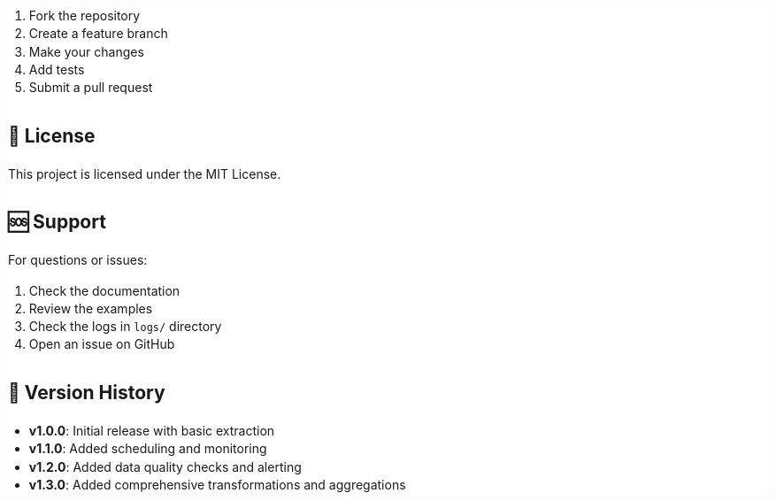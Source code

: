1. Fork the repository
2. Create a feature branch
3. Make your changes
4. Add tests
5. Submit a pull request

## 📄 License

This project is licensed under the MIT License.

## 🆘 Support

For questions or issues:
1. Check the documentation
2. Review the examples
3. Check the logs in `logs/` directory
4. Open an issue on GitHub

## 🔄 Version History

- **v1.0.0**: Initial release with basic extraction
- **v1.1.0**: Added scheduling and monitoring
- **v1.2.0**: Added data quality checks and alerting
- **v1.3.0**: Added comprehensive transformations and aggregations
